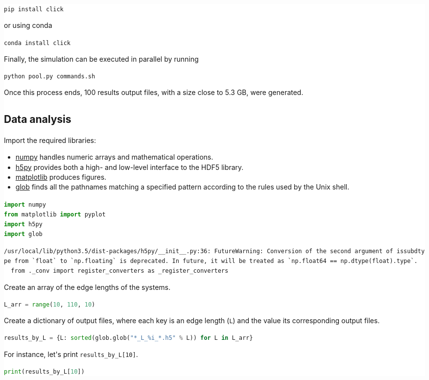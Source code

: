 ```shell
pip install click
```
or using conda

```shell
conda install click
```

Finally, the simulation can be executed in parallel by running

```shell
python pool.py commands.sh
```

Once this process ends, $100$ results output files, with a size close to $5.3$ GB, were generated.

## Data analysis

Import the required libraries:
* [numpy](http://www.numpy.org/) handles numeric arrays and mathematical operations.
* [h5py](https://www.h5py.org/) provides both a high- and low-level interface to the HDF5 library.
* [matplotlib](https://matplotlib.org/) produces figures.
* [glob](https://docs.python.org/3.6/library/glob.html) finds all the pathnames matching a specified pattern according to the rules used by the Unix shell.


```python
import numpy
from matplotlib import pyplot
import h5py
import glob
```

    /usr/local/lib/python3.5/dist-packages/h5py/__init__.py:36: FutureWarning: Conversion of the second argument of issubdtype from `float` to `np.floating` is deprecated. In future, it will be treated as `np.float64 == np.dtype(float).type`.
      from ._conv import register_converters as _register_converters


Create an array of the edge lengths of the systems.


```python
L_arr = range(10, 110, 10)
```

Create a dictionary of output files, where each key is an edge length (```L```) and the value its corresponding output files.


```python
results_by_L = {L: sorted(glob.glob("*_L_%i_*.h5" % L)) for L in L_arr}
```

For instance, let's print ```results_by_L[10]```.


```python
print(results_by_L[10])
```
